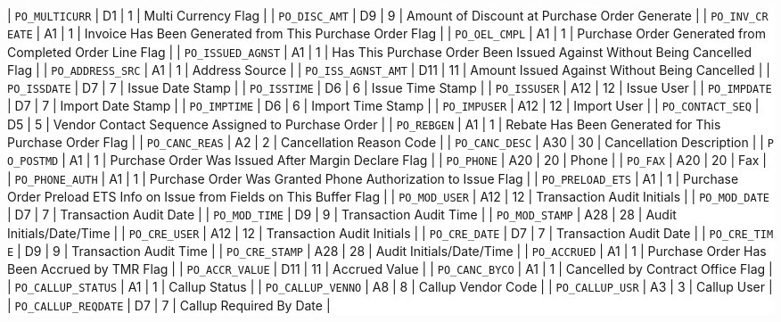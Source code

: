 | `PO_MULTICURR` | D1 | 1 | Multi Currency Flag |
| `PO_DISC_AMT` | D9 | 9 | Amount of Discount at Purchase Order Generate |
| `PO_INV_CREATE` | A1 | 1 | Invoice Has Been Generated from This Purchase Order Flag |
| `PO_OEL_CMPL` | A1 | 1 | Purchase Order Generated from Completed Order Line Flag |
| `PO_ISSUED_AGNST` | A1 | 1 | Has This Purchase Order Been Issued Against Without Being Cancelled Flag |
| `PO_ADDRESS_SRC` | A1 | 1 | Address Source |
| `PO_ISS_AGNST_AMT` | D11 | 11 | Amount Issued Against Without Being Cancelled |
| `PO_ISSDATE` | D7 | 7 | Issue Date Stamp |
| `PO_ISSTIME` | D6 | 6 | Issue Time Stamp |
| `PO_ISSUSER` | A12 | 12 | Issue User |
| `PO_IMPDATE` | D7 | 7 | Import Date Stamp |
| `PO_IMPTIME` | D6 | 6 | Import Time Stamp |
| `PO_IMPUSER` | A12 | 12 | Import User |
| `PO_CONTACT_SEQ` | D5 | 5 | Vendor Contact Sequence Assigned to Purchase Order |
| `PO_REBGEN` | A1 | 1 | Rebate Has Been Generated for This Purchase Order Flag |
| `PO_CANC_REAS` | A2 | 2 | Cancellation Reason Code |
| `PO_CANC_DESC` | A30 | 30 | Cancellation Description |
| `PO_POSTMD` | A1 | 1 | Purchase Order Was Issued After Margin Declare Flag |
| `PO_PHONE` | A20 | 20 | Phone |
| `PO_FAX` | A20 | 20 | Fax |
| `PO_PHONE_AUTH` | A1 | 1 | Purchase Order Was Granted Phone Authorization to Issue Flag |
| `PO_PRELOAD_ETS` | A1 | 1 | Purchase Order Preload ETS Info on Issue from Fields on This Buffer Flag |
| `PO_MOD_USER` | A12 | 12 | Transaction Audit Initials |
| `PO_MOD_DATE` | D7 | 7 | Transaction Audit Date |
| `PO_MOD_TIME` | D9 | 9 | Transaction Audit Time |
| `PO_MOD_STAMP` | A28 | 28 | Audit Initials/Date/Time |
| `PO_CRE_USER` | A12 | 12 | Transaction Audit Initials |
| `PO_CRE_DATE` | D7 | 7 | Transaction Audit Date |
| `PO_CRE_TIME` | D9 | 9 | Transaction Audit Time |
| `PO_CRE_STAMP` | A28 | 28 | Audit Initials/Date/Time |
| `PO_ACCRUED` | A1 | 1 | Purchase Order Has Been Accrued by TMR Flag |
| `PO_ACCR_VALUE` | D11 | 11 | Accrued Value |
| `PO_CANC_BYCO` | A1 | 1 | Cancelled by Contract Office Flag |
| `PO_CALLUP_STATUS` | A1 | 1 | Callup Status |
| `PO_CALLUP_VENNO` | A8 | 8 | Callup Vendor Code |
| `PO_CALLUP_USR` | A3 | 3 | Callup User |
| `PO_CALLUP_REQDATE` | D7 | 7 | Callup Required By Date |